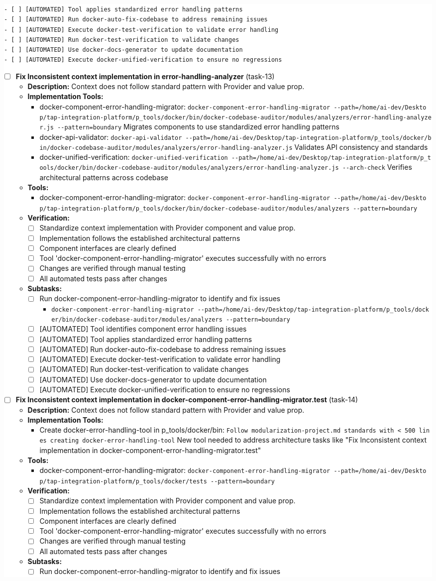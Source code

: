    - [ ] [AUTOMATED] Tool applies standardized error handling patterns
    - [ ] [AUTOMATED] Run docker-auto-fix-codebase to address remaining issues
    - [ ] [AUTOMATED] Execute docker-test-verification to validate error handling
    - [ ] [AUTOMATED] Run docker-test-verification to validate changes
    - [ ] [AUTOMATED] Use docker-docs-generator to update documentation
    - [ ] [AUTOMATED] Execute docker-unified-verification to ensure no regressions

- [ ] **Fix Inconsistent context implementation in error-handling-analyzer** (task-13)
  - **Description:** Context does not follow standard pattern with Provider and value prop.
  - **Implementation Tools:**
    - docker-component-error-handling-migrator: `docker-component-error-handling-migrator --path=/home/ai-dev/Desktop/tap-integration-platform/p_tools/docker/bin/docker-codebase-auditor/modules/analyzers/error-handling-analyzer.js --pattern=boundary`
      Migrates components to use standardized error handling patterns
    - docker-api-validator: `docker-api-validator --path=/home/ai-dev/Desktop/tap-integration-platform/p_tools/docker/bin/docker-codebase-auditor/modules/analyzers/error-handling-analyzer.js`
      Validates API consistency and standards
    - docker-unified-verification: `docker-unified-verification --path=/home/ai-dev/Desktop/tap-integration-platform/p_tools/docker/bin/docker-codebase-auditor/modules/analyzers/error-handling-analyzer.js --arch-check`
      Verifies architectural patterns across codebase
  - **Tools:**
    - docker-component-error-handling-migrator: `docker-component-error-handling-migrator --path=/home/ai-dev/Desktop/tap-integration-platform/p_tools/docker/bin/docker-codebase-auditor/modules/analyzers --pattern=boundary`
  - **Verification:**
    - [ ] Standardize context implementation with Provider component and value prop.
    - [ ] Implementation follows the established architectural patterns
    - [ ] Component interfaces are clearly defined
    - [ ] Tool 'docker-component-error-handling-migrator' executes successfully with no errors
    - [ ] Changes are verified through manual testing
    - [ ] All automated tests pass after changes
  - **Subtasks:**
    - [ ] Run docker-component-error-handling-migrator to identify and fix issues
      - `docker-component-error-handling-migrator --path=/home/ai-dev/Desktop/tap-integration-platform/p_tools/docker/bin/docker-codebase-auditor/modules/analyzers --pattern=boundary`
    - [ ] [AUTOMATED] Tool identifies component error handling issues
    - [ ] [AUTOMATED] Tool applies standardized error handling patterns
    - [ ] [AUTOMATED] Run docker-auto-fix-codebase to address remaining issues
    - [ ] [AUTOMATED] Execute docker-test-verification to validate error handling
    - [ ] [AUTOMATED] Run docker-test-verification to validate changes
    - [ ] [AUTOMATED] Use docker-docs-generator to update documentation
    - [ ] [AUTOMATED] Execute docker-unified-verification to ensure no regressions

- [ ] **Fix Inconsistent context implementation in docker-component-error-handling-migrator.test** (task-14)
  - **Description:** Context does not follow standard pattern with Provider and value prop.
  - **Implementation Tools:**
    - Create docker-error-handling-tool in p_tools/docker/bin: `Follow modularization-project.md standards with < 500 lines creating docker-error-handling-tool`
      New tool needed to address architecture tasks like "Fix Inconsistent context implementation in docker-component-error-handling-migrator.test"
  - **Tools:**
    - docker-component-error-handling-migrator: `docker-component-error-handling-migrator --path=/home/ai-dev/Desktop/tap-integration-platform/p_tools/docker/tests --pattern=boundary`
  - **Verification:**
    - [ ] Standardize context implementation with Provider component and value prop.
    - [ ] Implementation follows the established architectural patterns
    - [ ] Component interfaces are clearly defined
    - [ ] Tool 'docker-component-error-handling-migrator' executes successfully with no errors
    - [ ] Changes are verified through manual testing
    - [ ] All automated tests pass after changes
  - **Subtasks:**
    - [ ] Run docker-component-error-handling-migrator to identify and fix issues